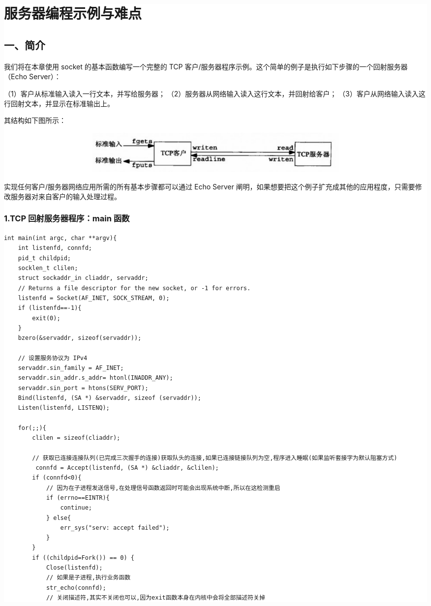 # 服务器编程示例与难点

## 一、简介

我们将在本章使用 socket 的基本函数编写一个完整的 TCP 客户/服务器程序示例。这个简单的例子是执行如下步骤的一个回射服务器（Echo Server）：

（1）客户从标准输入读入一行文本，并写给服务器；
（2）服务器从网络输入读入这行文本，并回射给客户；
（3）客户从网络输入读入这行回射文本，并显示在标准输出上。

其结构如下图所示：

<div align="center">
    <img src="Socket_服务器编程难点/1.png" width="500"/>
</div>

实现任何客户/服务器网络应用所需的所有基本步骤都可以通过 Echo Server 阐明，如果想要把这个例子扩充成其他的应用程度，只需要修改服务器对来自客户的输入处理过程。

### 1.TCP 回射服务器程序：main 函数

```c{.line-numbers}
int main(int argc, char **argv){
    int listenfd, connfd;
    pid_t childpid;
    socklen_t clilen;
    struct sockaddr_in cliaddr, servaddr;
    // Returns a file descriptor for the new socket, or -1 for errors.
    listenfd = Socket(AF_INET, SOCK_STREAM, 0);
    if (listenfd==-1){
        exit(0);
    }
    bzero(&servaddr, sizeof(servaddr));

    // 设置服务协议为 IPv4
    servaddr.sin_family = AF_INET;
    servaddr.sin_addr.s_addr= htonl(INADDR_ANY);
    servaddr.sin_port = htons(SERV_PORT);
    Bind(listenfd, (SA *) &servaddr, sizeof (servaddr));
    Listen(listenfd, LISTENQ);

    for(;;){
        clilen = sizeof(cliaddr);

        // 获取已连接连接队列(已完成三次握手的连接)获取队头的连接,如果已连接链接队列为空,程序进入睡眠(如果监听套接字为默认阻塞方式)
         connfd = Accept(listenfd, (SA *) &cliaddr, &clilen);
        if (connfd<0){
            // 因为在子进程发送信号,在处理信号函数返回时可能会出现系统中断,所以在这检测重启
            if (errno==EINTR){  
                continue;
            } else{
                err_sys("serv: accept failed");
            }
        }
        if ((childpid=Fork()) == 0) { 
            Close(listenfd);
            // 如果是子进程,执行业务函数
            str_echo(connfd);
            // 关闭描述符,其实不关闭也可以,因为exit函数本身在内核中会将全部描述符关掉
```